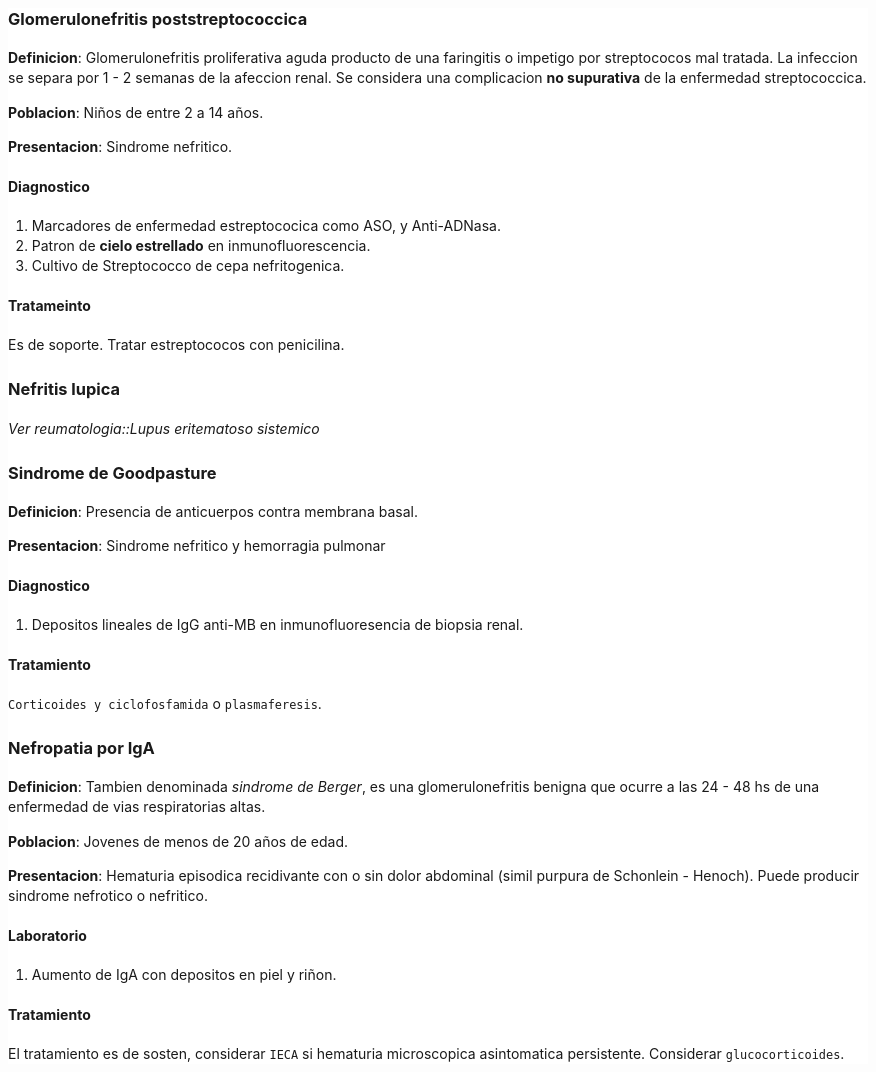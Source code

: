 ### Glomerulonefritis poststreptococcica

**Definicion**: Glomerulonefritis proliferativa aguda producto de una faringitis o impetigo por streptococos mal tratada. La infeccion se separa por 1 - 2 semanas de la afeccion renal. Se considera una complicacion **no supurativa** de la enfermedad streptococcica.

**Poblacion**: Niños de entre 2 a 14 años.

**Presentacion**: Sindrome nefritico.

#### Diagnostico

1. Marcadores de enfermedad estreptococica como ASO, y Anti-ADNasa.
2. Patron de **cielo estrellado** en inmunofluorescencia.
3. Cultivo de Streptococco de cepa nefritogenica.

#### Tratameinto

Es de soporte. Tratar estreptococos con penicilina.

### Nefritis lupica

*Ver reumatologia::Lupus eritematoso sistemico*

### Sindrome de Goodpasture

**Definicion**: Presencia de anticuerpos contra membrana basal.

**Presentacion**: Sindrome nefritico y hemorragia pulmonar

#### Diagnostico

1. Depositos lineales de IgG anti-MB en inmunofluoresencia de biopsia renal.

#### Tratamiento

`Corticoides y ciclofosfamida` o `plasmaferesis`.

### Nefropatia por IgA

**Definicion**: Tambien denominada *sindrome de Berger*, es una glomerulonefritis benigna que ocurre a las 24 - 48 hs de una enfermedad de vias respiratorias altas.

**Poblacion**: Jovenes de menos de 20 años de edad.

**Presentacion**: Hematuria episodica recidivante con o sin dolor abdominal (simil purpura de Schonlein - Henoch). Puede producir sindrome nefrotico o nefritico.

#### Laboratorio

1. Aumento de IgA con depositos en piel y riñon.

#### Tratamiento

El tratamiento es de sosten, considerar `IECA` si hematuria microscopica asintomatica persistente. Considerar `glucocorticoides`.
